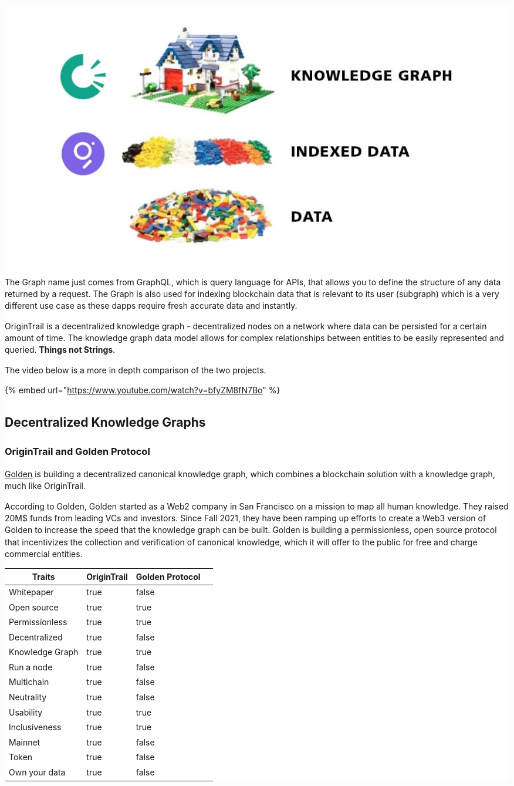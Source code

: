 <figure><img src="../.gitbook/assets/KnowledgeGraph.jpg" alt=""><figcaption></figcaption></figure>

The Graph name just comes from GraphQL, which is query language for APIs, that allows you to define the structure of any data returned by a request. The Graph is also used for indexing blockchain data that is relevant to its user (subgraph) which is a very different use case as these dapps require fresh accurate data and instantly.&#x20;

OriginTrail is a decentralized knowledge graph - decentralized nodes on a network where data can be persisted for a certain amount of time. The knowledge graph data model allows for complex relationships between entities to be easily represented and queried. **Things not Strings**.

The video below is a more in depth comparison of the two projects.&#x20;

{% embed url="https://www.youtube.com/watch?v=bfyZM8fN7Bo" %}

## Decentralized Knowledge Graphs

### OriginTrail and Golden Protocol

[Golden](https://golden.xyz/) is building a decentralized canonical knowledge graph, which combines a blockchain solution with a knowledge graph, much like OriginTrail.&#x20;

According to Golden, Golden started as a Web2 company in San Francisco on a mission to map all human knowledge. They raised 20M$ funds from leading VCs and investors. Since Fall 2021, they have been ramping up efforts to create a Web3 version of Golden to increase the speed that the knowledge graph can be built. Golden is building a permissionless, open source protocol that incentivizes the collection and verification of canonical knowledge, which it will offer to the public for free and charge commercial entities.

<table><thead><tr><th>Traits</th><th data-type="checkbox">OriginTrail</th><th data-type="checkbox">Golden Protocol</th><th data-hidden></th></tr></thead><tbody><tr><td>Whitepaper</td><td>true</td><td>false</td><td></td></tr><tr><td>Open source</td><td>true</td><td>true</td><td></td></tr><tr><td>Permissionless</td><td>true</td><td>true</td><td></td></tr><tr><td>Decentralized</td><td>true</td><td>false</td><td></td></tr><tr><td>Knowledge Graph</td><td>true</td><td>true</td><td></td></tr><tr><td>Run a node</td><td>true</td><td>false</td><td></td></tr><tr><td>Multichain</td><td>true</td><td>false</td><td></td></tr><tr><td>Neutrality</td><td>true</td><td>false</td><td></td></tr><tr><td>Usability</td><td>true</td><td>true</td><td></td></tr><tr><td>Inclusiveness</td><td>true</td><td>true</td><td></td></tr><tr><td>Mainnet</td><td>true</td><td>false</td><td></td></tr><tr><td>Token</td><td>true</td><td>false</td><td></td></tr><tr><td>Own your data</td><td>true</td><td>false</td><td></td></tr></tbody></table>
